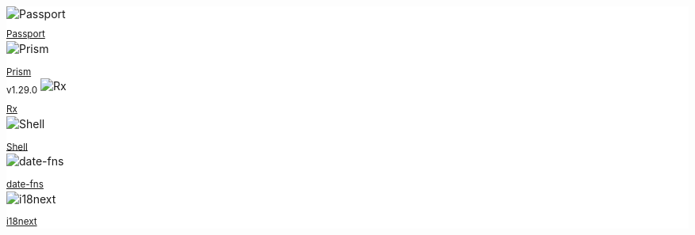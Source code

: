 <td align='center'>
  <img width='36' height='36' src='https://ucarecdn.com/8f3cac0e-b146-4f0f-878c-680a6671d804/' alt='Passport'>
  <br>
  <sub><a href="http://passportjs.org/">Passport</a></sub>
  <br>
  <sub></sub>
</td>

<td align='center'>
  <img width='36' height='36' src='https://img.stackshare.io/service/10010/Screen_Shot_2012-07-31_at_21.57.03__400x400.png' alt='Prism'>
  <br>
  <sub><a href="https://prismjs.com/">Prism</a></sub>
  <br>
  <sub>v1.29.0</sub>
</td>

<td align='center'>
  <img width='36' height='36' src='https://img.stackshare.io/service/3475/zQ0xyGGK_normal.jpg' alt='Rx'>
  <br>
  <sub><a href="https://msdn.microsoft.com/en-us/data/gg577609.aspx">Rx</a></sub>
  <br>
  <sub></sub>
</td>

</tr>
<tr>
  <td align='center'>
  <img width='36' height='36' src='https://img.stackshare.io/service/4631/default_c2062d40130562bdc836c13dbca02d318205a962.png' alt='Shell'>
  <br>
  <sub><a href="https://en.wikipedia.org/wiki/Shell_script">Shell</a></sub>
  <br>
  <sub></sub>
</td>

<td align='center'>
  <img width='36' height='36' src='https://img.stackshare.io/service/10865/default_5551fb8853689f607a2bc0d5a09355d5a3d52bf0.png' alt='date-fns'>
  <br>
  <sub><a href="https://date-fns.org/">date-fns</a></sub>
  <br>
  <sub></sub>
</td>

<td align='center'>
  <img width='36' height='36' src='https://img.stackshare.io/service/4747/default_82286a88bf01c80539ebd1d6dbea1b25df8af16d.png' alt='i18next'>
  <br>
  <sub><a href="https://www.i18next.com/">i18next</a></sub>
  <br>
  <sub></sub>
</td>
